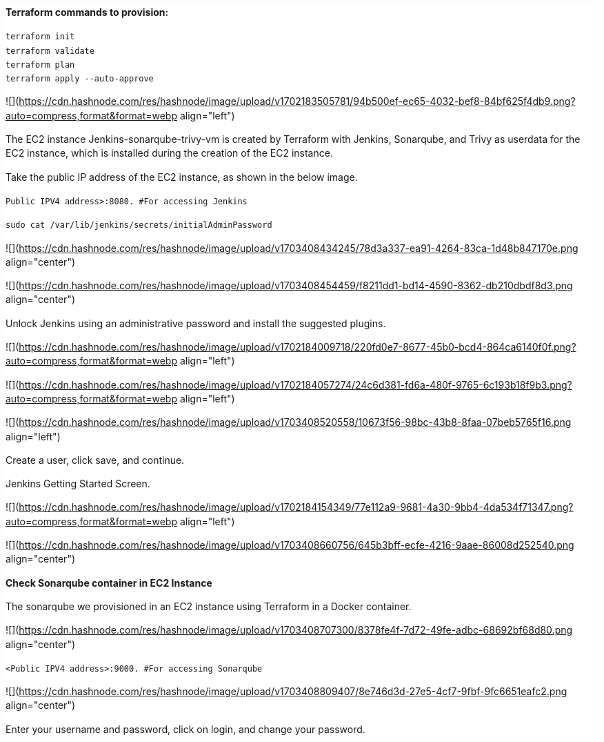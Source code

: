 **Terraform commands to provision:**

```plaintext
terraform init
terraform validate
terraform plan
terraform apply --auto-approve
```

![](https://cdn.hashnode.com/res/hashnode/image/upload/v1702183505781/94b500ef-ec65-4032-bef8-84bf625f4db9.png?auto=compress,format&format=webp align="left")

The EC2 instance Jenkins-sonarqube-trivy-vm is created by Terraform with Jenkins, Sonarqube, and Trivy as userdata for the EC2 instance, which is installed during the creation of the EC2 instance.

Take the public IP address of the EC2 instance, as shown in the below image.

```plaintext
Public IPV4 address>:8080. #For accessing Jenkins
```

```plaintext
sudo cat /var/lib/jenkins/secrets/initialAdminPassword
```

![](https://cdn.hashnode.com/res/hashnode/image/upload/v1703408434245/78d3a337-ea91-4264-83ca-1d48b847170e.png align="center")

![](https://cdn.hashnode.com/res/hashnode/image/upload/v1703408454459/f8211dd1-bd14-4590-8362-db210dbdf8d3.png align="center")

Unlock Jenkins using an administrative password and install the suggested plugins.

![](https://cdn.hashnode.com/res/hashnode/image/upload/v1702184009718/220fd0e7-8677-45b0-bcd4-864ca6140f0f.png?auto=compress,format&format=webp align="left")

![](https://cdn.hashnode.com/res/hashnode/image/upload/v1702184057274/24c6d381-fd6a-480f-9765-6c193b18f9b3.png?auto=compress,format&format=webp align="left")

![](https://cdn.hashnode.com/res/hashnode/image/upload/v1703408520558/10673f56-98bc-43b8-8faa-07beb5765f16.png align="left")

Create a user, click save, and continue.

Jenkins Getting Started Screen.

![](https://cdn.hashnode.com/res/hashnode/image/upload/v1702184154349/77e112a9-9681-4a30-9bb4-4da534f71347.png?auto=compress,format&format=webp align="left")

![](https://cdn.hashnode.com/res/hashnode/image/upload/v1703408660756/645b3bff-ecfe-4216-9aae-86008d252540.png align="center")

**Check Sonarqube container in EC2 Instance**

The sonarqube we provisioned in an EC2 instance using Terraform in a Docker container.

![](https://cdn.hashnode.com/res/hashnode/image/upload/v1703408707300/8378fe4f-7d72-49fe-adbc-68692bf68d80.png align="center")

```plaintext
<Public IPV4 address>:9000. #For accessing Sonarqube
```

![](https://cdn.hashnode.com/res/hashnode/image/upload/v1703408809407/8e746d3d-27e5-4cf7-9fbf-9fc6651eafc2.png align="center")

Enter your username and password, click on login, and change your password.
